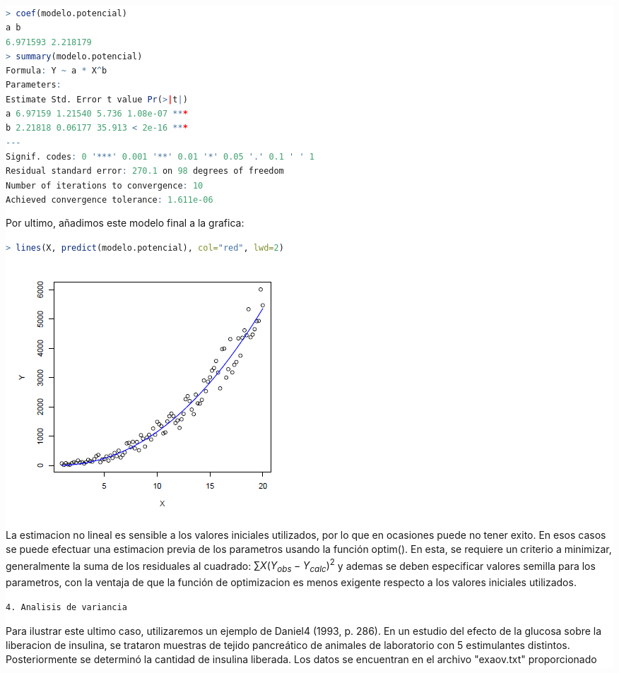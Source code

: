 ```r
> coef(modelo.potencial)
a b
6.971593 2.218179
> summary(modelo.potencial)
Formula: Y ~ a * X^b
Parameters:
Estimate Std. Error t value Pr(>|t|)
a 6.97159 1.21540 5.736 1.08e-07 ***
b 2.21818 0.06177 35.913 < 2e-16 ***
---
Signif. codes: 0 '***' 0.001 '**' 0.01 '*' 0.05 '.' 0.1 ' ' 1
Residual standard error: 270.1 on 98 degrees of freedom
Number of iterations to convergence: 10
Achieved convergence tolerance: 1.611e-06
```
Por ultimo, añadimos este modelo final a la grafica:

```r
> lines(X, predict(modelo.potencial), col="red", lwd=2)
```

![](imagenes/a5c35df2e754af9b42f5de3c16c6543b.png)

La estimacion no lineal es sensible a los valores iniciales utilizados, por lo que en ocasiones puede no tener exito. En esos casos se puede efectuar una estimacion previa de los parametros usando la función optim(). En esta, se requiere un criterio a minimizar, generalmente la suma de los residuales al cuadrado:
                   $\sum X (Y_{obs} - Y_{calc})^2$
y ademas se deben especificar valores semilla para los parametros, con la ventaja de que la función de optimizacion es menos exigente respecto a los valores iniciales utilizados.

    4. Analisis de variancia 
Para ilustrar este ultimo caso, utilizaremos un ejemplo de Daniel4 (1993, p. 286). En un estudio del efecto de la glucosa sobre la liberacion de insulina, se trataron muestras de tejido pancreático de animales de laboratorio con 5 estimulantes distintos. Posteriormente se determinó la cantidad de insulina liberada. Los datos se encuentran en el archivo "exaov.txt" proporcionado 
